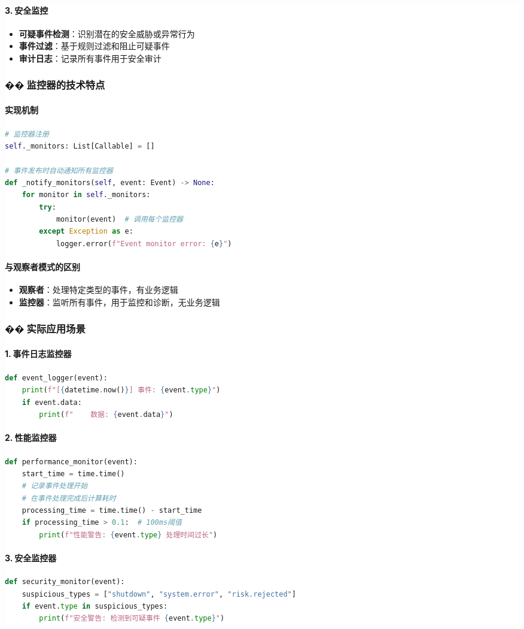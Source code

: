 #### 3. **安全监控**
- **可疑事件检测**：识别潜在的安全威胁或异常行为
- **事件过滤**：基于规则过滤和阻止可疑事件
- **审计日志**：记录所有事件用于安全审计

### �� **监控器的技术特点**

#### **实现机制**
```python
# 监控器注册
self._monitors: List[Callable] = []

# 事件发布时自动通知所有监控器
def _notify_monitors(self, event: Event) -> None:
    for monitor in self._monitors:
        try:
            monitor(event)  # 调用每个监控器
        except Exception as e:
            logger.error(f"Event monitor error: {e}")
```

#### **与观察者模式的区别**
- **观察者**：处理特定类型的事件，有业务逻辑
- **监控器**：监听所有事件，用于监控和诊断，无业务逻辑

### �� **实际应用场景**

#### 1. **事件日志监控器**
```python
def event_logger(event):
    print(f"[{datetime.now()}] 事件: {event.type}")
    if event.data:
        print(f"    数据: {event.data}")
```

#### 2. **性能监控器**
```python
def performance_monitor(event):
    start_time = time.time()
    # 记录事件处理开始
    # 在事件处理完成后计算耗时
    processing_time = time.time() - start_time
    if processing_time > 0.1:  # 100ms阈值
        print(f"性能警告: {event.type} 处理时间过长")
```

#### 3. **安全监控器**
```python
def security_monitor(event):
    suspicious_types = ["shutdown", "system.error", "risk.rejected"]
    if event.type in suspicious_types:
        print(f"安全警告: 检测到可疑事件 {event.type}")
```
